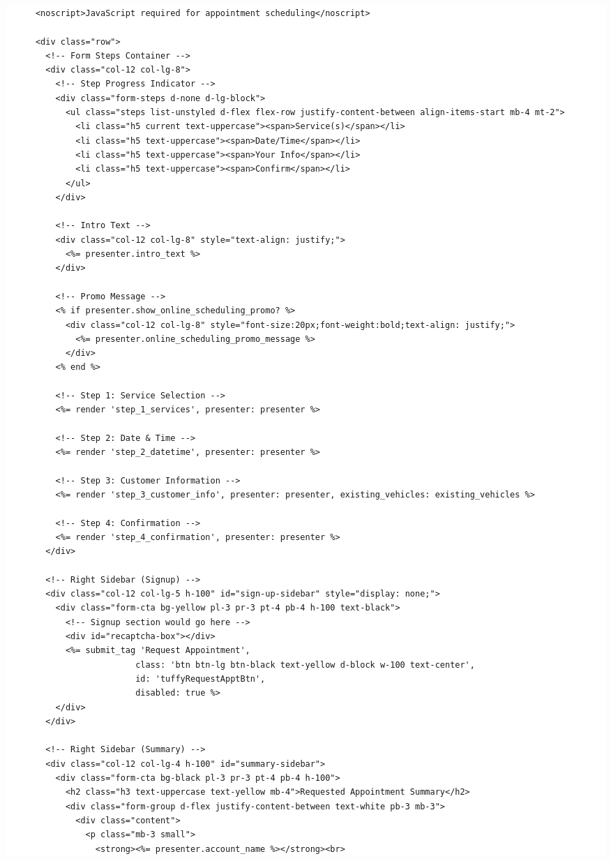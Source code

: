 ```erb
      <noscript>JavaScript required for appointment scheduling</noscript>

      <div class="row">
        <!-- Form Steps Container -->
        <div class="col-12 col-lg-8">
          <!-- Step Progress Indicator -->
          <div class="form-steps d-none d-lg-block">
            <ul class="steps list-unstyled d-flex flex-row justify-content-between align-items-start mb-4 mt-2">
              <li class="h5 current text-uppercase"><span>Service(s)</span></li>
              <li class="h5 text-uppercase"><span>Date/Time</span></li>
              <li class="h5 text-uppercase"><span>Your Info</span></li>
              <li class="h5 text-uppercase"><span>Confirm</span></li>
            </ul>
          </div>

          <!-- Intro Text -->
          <div class="col-12 col-lg-8" style="text-align: justify;">
            <%= presenter.intro_text %>
          </div>

          <!-- Promo Message -->
          <% if presenter.show_online_scheduling_promo? %>
            <div class="col-12 col-lg-8" style="font-size:20px;font-weight:bold;text-align: justify;">
              <%= presenter.online_scheduling_promo_message %>
            </div>
          <% end %>

          <!-- Step 1: Service Selection -->
          <%= render 'step_1_services', presenter: presenter %>

          <!-- Step 2: Date & Time -->
          <%= render 'step_2_datetime', presenter: presenter %>

          <!-- Step 3: Customer Information -->
          <%= render 'step_3_customer_info', presenter: presenter, existing_vehicles: existing_vehicles %>

          <!-- Step 4: Confirmation -->
          <%= render 'step_4_confirmation', presenter: presenter %>
        </div>

        <!-- Right Sidebar (Signup) -->
        <div class="col-12 col-lg-5 h-100" id="sign-up-sidebar" style="display: none;">
          <div class="form-cta bg-yellow pl-3 pr-3 pt-4 pb-4 h-100 text-black">
            <!-- Signup section would go here -->
            <div id="recaptcha-box"></div>
            <%= submit_tag 'Request Appointment',
                          class: 'btn btn-lg btn-black text-yellow d-block w-100 text-center',
                          id: 'tuffyRequestApptBtn',
                          disabled: true %>
          </div>
        </div>

        <!-- Right Sidebar (Summary) -->
        <div class="col-12 col-lg-4 h-100" id="summary-sidebar">
          <div class="form-cta bg-black pl-3 pr-3 pt-4 pb-4 h-100">
            <h2 class="h3 text-uppercase text-yellow mb-4">Requested Appointment Summary</h2>
            <div class="form-group d-flex justify-content-between text-white pb-3 mb-3">
              <div class="content">
                <p class="mb-3 small">
                  <strong><%= presenter.account_name %></strong><br>
```